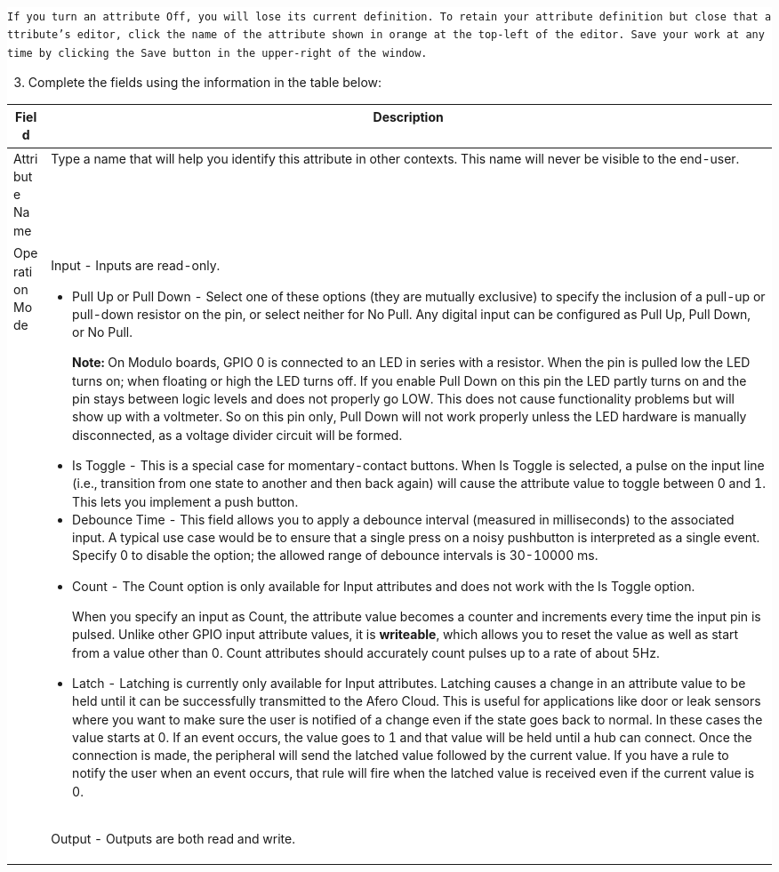     If you turn an attribute Off, you will lose its current definition. To retain your attribute definition but close that attribute’s editor, click the name of the attribute shown in orange at the top-left of the editor. Save your work at any time by clicking the Save button in the upper-right of the window.
    
      
    
3.  Complete the fields using the information in the table below:

<table>
    <thead>
        <tr>
            <th>Field</th>
            <th>Description</th>
        </tr>
    </thead>
    <tbody>
        <tr>
            <td>Attribute Name</td>
            <td>Type a name that will help you identify this attribute in other contexts. This name will never be visible to the end-user.</td>
        </tr>
        <tr>
            <td rowspan="2">Operation Mode</td>
            <td><p>Input - Inputs are read-only. <!--Is Toggle and Comparator are mutually exclusive. The Comparator option is <strong>not</strong> available for the Modulo-2.--></p>
            <ul>
<li><p>Pull Up or Pull Down - Select one of these options (they are mutually exclusive) to specify the inclusion of a pull-up or pull-down resistor on the pin, or select neither for No Pull. Any digital input can be configured as Pull Up, Pull Down, or No Pull.</p>
<p><strong>Note:</strong> On Modulo boards, GPIO 0 is connected to an LED in series with a resistor. When the pin is pulled low the LED turns on; when floating or high the LED turns off. If you enable Pull Down on this pin the LED partly turns on and the pin stays between logic levels and does not properly go LOW. This does not cause functionality problems but will show up with a voltmeter. So on this pin only, Pull Down will not work properly unless the LED hardware is manually disconnected, as a voltage divider circuit will be formed.</p></li>

<li>Is Toggle - This is a special case for momentary-contact buttons. When Is Toggle is selected, a pulse on the input line (i.e., transition from one state to another and then back again) will cause the attribute value to toggle between 0 and 1. This lets you implement a push button.</li>
<li>Debounce Time - This field allows you to apply a debounce interval (measured in milliseconds) to the associated input. A typical use case would be to ensure that a single press on a noisy pushbutton is interpreted as a single event.  Specify 0 to disable the option; the allowed range of debounce intervals is 30-10000 ms.</li>



<li><p>Count - The Count option is only available for Input attributes and does not work with the Is Toggle option.</p>
<p>When you specify an input as Count, the attribute value becomes a counter and increments every time the input pin is pulsed. Unlike other GPIO input attribute values, it is <strong>writeable</strong>, which allows you to reset the value as well as start from a value other than 0. Count attributes should accurately count pulses up to a rate of about 5Hz. </p></li>

<li id="Latching">Latch - Latching is currently only available for Input attributes. Latching causes a change in an attribute value to be held until it can be successfully transmitted to the Afero Cloud. This is useful for applications like door or leak sensors where you want to make sure the user is notified of a change even if the state goes back to normal. In these cases the value starts at 0. If an event occurs, the value goes to 1 and that value will be held until a hub can connect. Once the connection is made, the peripheral will send the latched value followed by the current value. If you have a rule to notify the user when an event occurs, that rule will fire when the latched value is received even if the current value is 0.</p></li>
            </ul>
            </td>
        </tr>
        <tr>
            <td><p>Output - Outputs are both read and write.</p>
<ul">